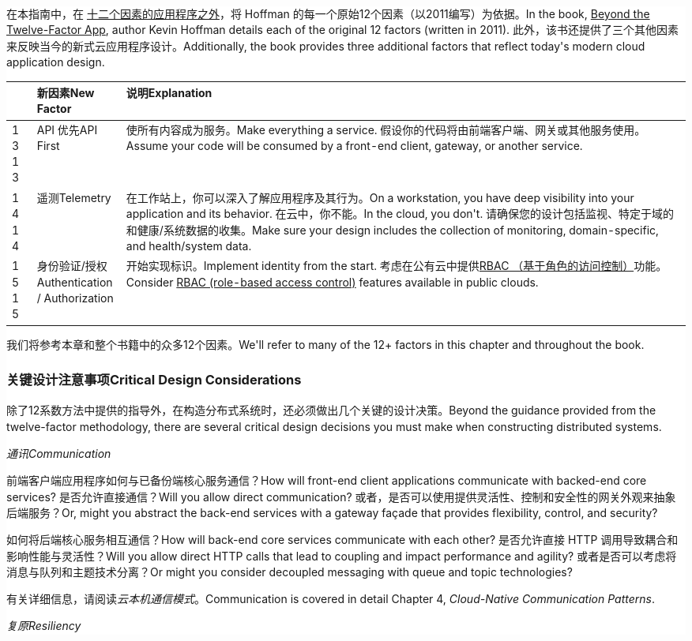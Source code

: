 <span data-ttu-id="9e29c-225">在本指南中，在 [十二个因素的应用程序之外](https://content.pivotal.io/blog/beyond-the-twelve-factor-app)，将 Hoffman 的每一个原始12个因素（以2011编写）为依据。</span><span class="sxs-lookup"><span data-stu-id="9e29c-225">In the book, [Beyond the Twelve-Factor App](https://content.pivotal.io/blog/beyond-the-twelve-factor-app), author Kevin Hoffman details each of the original 12 factors (written in 2011).</span></span> <span data-ttu-id="9e29c-226">此外，该书还提供了三个其他因素来反映当今的新式云应用程序设计。</span><span class="sxs-lookup"><span data-stu-id="9e29c-226">Additionally, the book provides three additional factors that reflect today's modern cloud application design.</span></span>

|    |  <span data-ttu-id="9e29c-227">新因素</span><span class="sxs-lookup"><span data-stu-id="9e29c-227">New Factor</span></span> | <span data-ttu-id="9e29c-228">说明</span><span class="sxs-lookup"><span data-stu-id="9e29c-228">Explanation</span></span>  |
| :-------- | :-------- | :-------- |
| <span data-ttu-id="9e29c-229">13</span><span class="sxs-lookup"><span data-stu-id="9e29c-229">13</span></span> | <span data-ttu-id="9e29c-230">API 优先</span><span class="sxs-lookup"><span data-stu-id="9e29c-230">API First</span></span> | <span data-ttu-id="9e29c-231">使所有内容成为服务。</span><span class="sxs-lookup"><span data-stu-id="9e29c-231">Make everything a service.</span></span> <span data-ttu-id="9e29c-232">假设你的代码将由前端客户端、网关或其他服务使用。</span><span class="sxs-lookup"><span data-stu-id="9e29c-232">Assume your code will be consumed by a front-end client, gateway, or another service.</span></span> |
| <span data-ttu-id="9e29c-233">14</span><span class="sxs-lookup"><span data-stu-id="9e29c-233">14</span></span> | <span data-ttu-id="9e29c-234">遥测</span><span class="sxs-lookup"><span data-stu-id="9e29c-234">Telemetry</span></span> | <span data-ttu-id="9e29c-235">在工作站上，你可以深入了解应用程序及其行为。</span><span class="sxs-lookup"><span data-stu-id="9e29c-235">On a workstation, you have deep visibility into your application and its behavior.</span></span> <span data-ttu-id="9e29c-236">在云中，你不能。</span><span class="sxs-lookup"><span data-stu-id="9e29c-236">In the cloud, you don't.</span></span> <span data-ttu-id="9e29c-237">请确保您的设计包括监视、特定于域的和健康/系统数据的收集。</span><span class="sxs-lookup"><span data-stu-id="9e29c-237">Make sure your design includes the collection of monitoring, domain-specific, and health/system data.</span></span> |
| <span data-ttu-id="9e29c-238">15</span><span class="sxs-lookup"><span data-stu-id="9e29c-238">15</span></span> | <span data-ttu-id="9e29c-239">身份验证/授权</span><span class="sxs-lookup"><span data-stu-id="9e29c-239">Authentication/ Authorization</span></span>  | <span data-ttu-id="9e29c-240">开始实现标识。</span><span class="sxs-lookup"><span data-stu-id="9e29c-240">Implement identity from the start.</span></span> <span data-ttu-id="9e29c-241">考虑在公有云中提供[RBAC （基于角色的访问控制）](https://docs.microsoft.com/azure/role-based-access-control/overview)功能。</span><span class="sxs-lookup"><span data-stu-id="9e29c-241">Consider [RBAC (role-based access control)](https://docs.microsoft.com/azure/role-based-access-control/overview) features available in public clouds.</span></span>  |

<span data-ttu-id="9e29c-242">我们将参考本章和整个书籍中的众多12个因素。</span><span class="sxs-lookup"><span data-stu-id="9e29c-242">We'll refer to many of the 12+ factors in this chapter and throughout the book.</span></span>

### <a name="critical-design-considerations"></a><span data-ttu-id="9e29c-243">关键设计注意事项</span><span class="sxs-lookup"><span data-stu-id="9e29c-243">Critical Design Considerations</span></span>

<span data-ttu-id="9e29c-244">除了12系数方法中提供的指导外，在构造分布式系统时，还必须做出几个关键的设计决策。</span><span class="sxs-lookup"><span data-stu-id="9e29c-244">Beyond the guidance provided from the twelve-factor methodology, there are several critical design decisions you must make when constructing distributed systems.</span></span>

<span data-ttu-id="9e29c-245">*通讯*</span><span class="sxs-lookup"><span data-stu-id="9e29c-245">*Communication*</span></span>

<span data-ttu-id="9e29c-246">前端客户端应用程序如何与已备份端核心服务通信？</span><span class="sxs-lookup"><span data-stu-id="9e29c-246">How will front-end client applications communicate with backed-end core services?</span></span> <span data-ttu-id="9e29c-247">是否允许直接通信？</span><span class="sxs-lookup"><span data-stu-id="9e29c-247">Will you allow direct communication?</span></span> <span data-ttu-id="9e29c-248">或者，是否可以使用提供灵活性、控制和安全性的网关外观来抽象后端服务？</span><span class="sxs-lookup"><span data-stu-id="9e29c-248">Or, might you abstract the back-end services with a gateway façade that provides  flexibility, control, and security?</span></span>

<span data-ttu-id="9e29c-249">如何将后端核心服务相互通信？</span><span class="sxs-lookup"><span data-stu-id="9e29c-249">How will back-end core services communicate with each other?</span></span> <span data-ttu-id="9e29c-250">是否允许直接 HTTP 调用导致耦合和影响性能与灵活性？</span><span class="sxs-lookup"><span data-stu-id="9e29c-250">Will you allow direct HTTP calls that lead to coupling and impact performance and agility?</span></span> <span data-ttu-id="9e29c-251">或者是否可以考虑将消息与队列和主题技术分离？</span><span class="sxs-lookup"><span data-stu-id="9e29c-251">Or might you consider decoupled messaging with queue and topic technologies?</span></span>

<span data-ttu-id="9e29c-252">有关详细信息，请阅读*云本机通信模式*。</span><span class="sxs-lookup"><span data-stu-id="9e29c-252">Communication is covered in detail Chapter 4, *Cloud-Native Communication Patterns*.</span></span>

<span data-ttu-id="9e29c-253">*复原*</span><span class="sxs-lookup"><span data-stu-id="9e29c-253">*Resiliency*</span></span>
